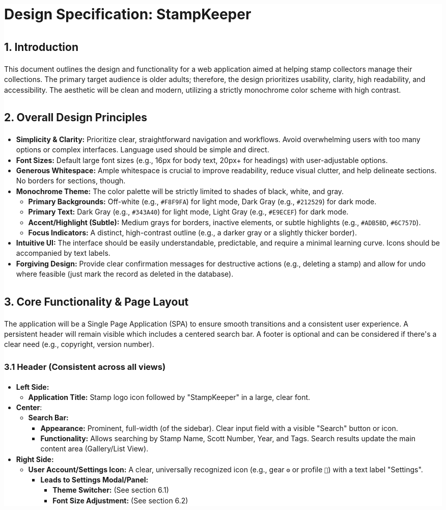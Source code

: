 # Design Specification: StampKeeper

## 1. Introduction

This document outlines the design and functionality for a web application aimed at helping stamp collectors manage their collections. The primary target audience is older adults; therefore, the design prioritizes usability, clarity, high readability, and accessibility. The aesthetic will be clean and modern, utilizing a strictly monochrome color scheme with high contrast.

## 2. Overall Design Principles

- **Simplicity & Clarity:** Prioritize clear, straightforward navigation and workflows. Avoid overwhelming users with too many options or complex interfaces. Language used should be simple and direct.
- **Font Sizes:** Default large font sizes (e.g., 16px for body text, 20px+ for headings) with user-adjustable options.
- **Generous Whitespace:** Ample whitespace is crucial to improve readability, reduce visual clutter, and help delineate sections. No borders for sections, though.
- **Monochrome Theme:** The color palette will be strictly limited to shades of black, white, and gray.
	- **Primary Backgrounds:** Off-white (e.g., `#F8F9FA`) for light mode, Dark Gray (e.g., `#212529`) for dark mode.
	- **Primary Text:** Dark Gray (e.g., `#343A40`) for light mode, Light Gray (e.g., `#E9ECEF`) for dark mode.
	- **Accent/Highlight (Subtle):** Medium grays for borders, inactive elements, or subtle highlights (e.g., `#ADB5BD`, `#6C757D`).
	- **Focus Indicators:** A distinct, high-contrast outline (e.g., a darker gray or a slightly thicker border).
- **Intuitive UI:** The interface should be easily understandable, predictable, and require a minimal learning curve. Icons should be accompanied by text labels.
- **Forgiving Design:** Provide clear confirmation messages for destructive actions (e.g., deleting a stamp) and allow for undo where feasible (just mark the record as deleted in the database).

## 3. Core Functionality & Page Layout

The application will be a Single Page Application (SPA) to ensure smooth transitions and a consistent user experience. A persistent header will remain visible which includes a centered search bar. A footer is optional and can be considered if there's a clear need (e.g., copyright, version number).

### 3.1 Header (Consistent across all views)

- **Left Side:**    
    - **Application Title:** Stamp logo icon followed by "StampKeeper" in a large, clear font.
- **Center**:
	- **Search Bar:**
		- **Appearance:** Prominent, full-width (of the sidebar). Clear input field with a visible "Search" button or icon.
		- **Functionality:** Allows searching by Stamp Name, Scott Number, Year, and Tags. Search results update the main content area (Gallery/List View).
- **Right Side:**
	- **User Account/Settings Icon:** A clear, universally recognized icon (e.g., gear `⚙️` or profile `👤`) with a text label "Settings".
		- **Leads to Settings Modal/Panel:**
			- **Theme Switcher:** (See section 6.1)
			- **Font Size Adjustment:** (See section 6.2)
